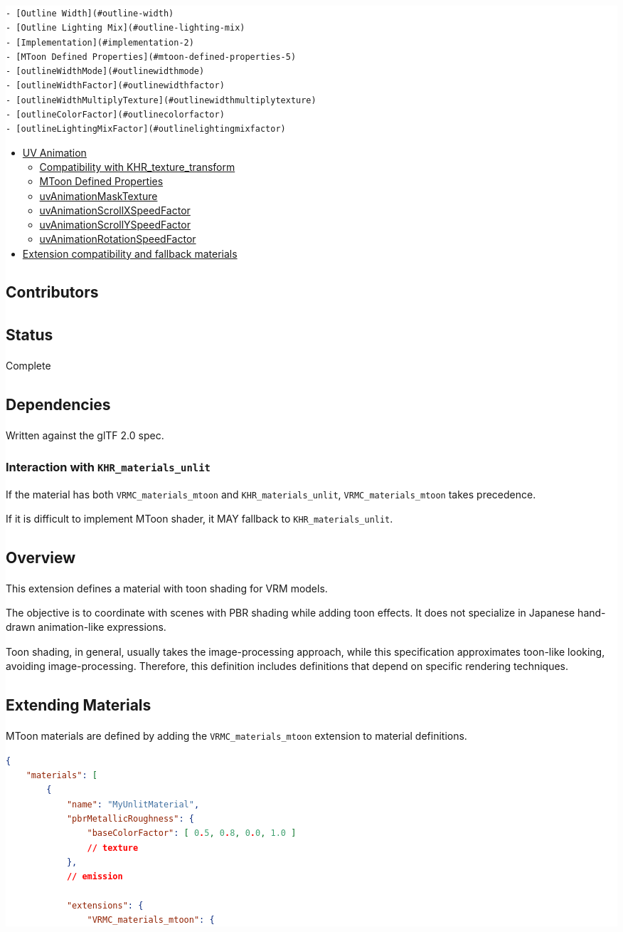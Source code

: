     - [Outline Width](#outline-width)
    - [Outline Lighting Mix](#outline-lighting-mix)
    - [Implementation](#implementation-2)
    - [MToon Defined Properties](#mtoon-defined-properties-5)
    - [outlineWidthMode](#outlinewidthmode)
    - [outlineWidthFactor](#outlinewidthfactor)
    - [outlineWidthMultiplyTexture](#outlinewidthmultiplytexture)
    - [outlineColorFactor](#outlinecolorfactor)
    - [outlineLightingMixFactor](#outlinelightingmixfactor)
  - [UV Animation](#uv-animation)
    - [Compatibility with KHR_texture_transform](#compatibility-with-khr_texture_transform)
    - [MToon Defined Properties](#mtoon-defined-properties-6)
    - [uvAnimationMaskTexture](#uvanimationmasktexture)
    - [uvAnimationScrollXSpeedFactor](#uvanimationscrollxspeedfactor)
    - [uvAnimationScrollYSpeedFactor](#uvanimationscrollyspeedfactor)
    - [uvAnimationRotationSpeedFactor](#uvanimationrotationspeedfactor)
- [Extension compatibility and fallback materials](#extension-compatibility-and-fallback-materials)



## Contributors

## Status

Complete

## Dependencies

Written against the glTF 2.0 spec.

### Interaction with `KHR_materials_unlit`

If the material has both `VRMC_materials_mtoon` and `KHR_materials_unlit`, `VRMC_materials_mtoon` takes precedence.

If it is difficult to implement MToon shader, it MAY fallback to `KHR_materials_unlit`.

## Overview

This extension defines a material with toon shading for VRM models.

The objective is to coordinate with scenes with PBR shading while adding toon effects.
It does not specialize in Japanese hand-drawn animation-like expressions.

Toon shading, in general, usually takes the image-processing approach, while this specification approximates toon-like looking, avoiding image-processing.
Therefore, this definition includes definitions that depend on specific rendering techniques.

## Extending Materials

MToon materials are defined by adding the `VRMC_materials_mtoon` extension to material definitions.

```json
{
    "materials": [
        {
            "name": "MyUnlitMaterial",
            "pbrMetallicRoughness": {
                "baseColorFactor": [ 0.5, 0.8, 0.0, 1.0 ]
                // texture
            },
            // emission

            "extensions": {
                "VRMC_materials_mtoon": {
```